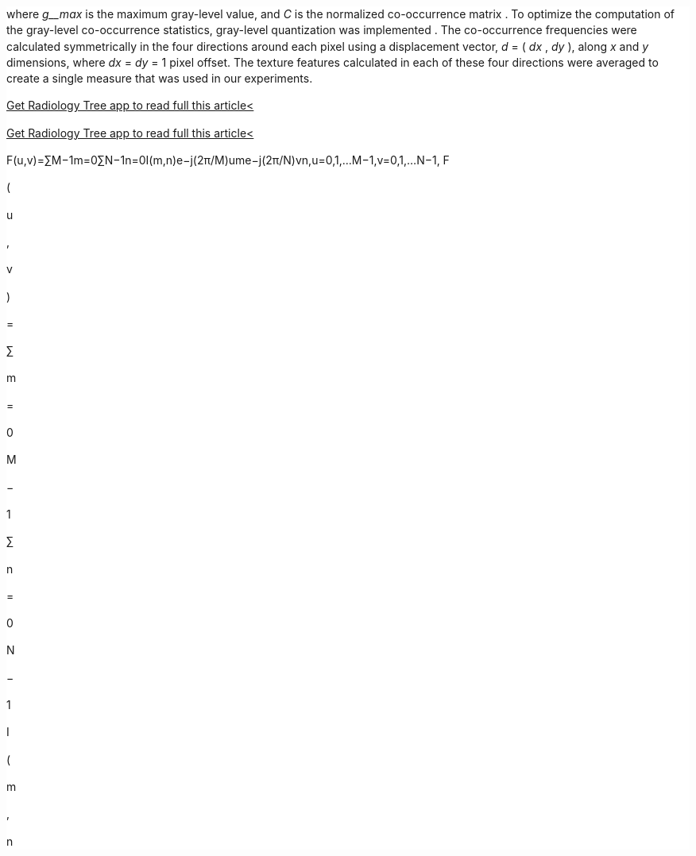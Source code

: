 where _g__max_ is the maximum gray-level value, and _C_ is the normalized co-occurrence matrix . To optimize the computation of the gray-level co-occurrence statistics, gray-level quantization was implemented . The co-occurrence frequencies were calculated symmetrically in the four directions around each pixel using a displacement vector, _d_ = ( _dx_ , _dy_ ), along _x_ and _y_ dimensions, where _dx_ = _dy_ = 1 pixel offset. The texture features calculated in each of these four directions were averaged to create a single measure that was used in our experiments.


[Get Radiology Tree app to read full this article<](https://clinicalpub.com/app)

[Get Radiology Tree app to read full this article<](https://clinicalpub.com/app)

F(u,v)=∑M−1m=0∑N−1n=0I(m,n)e−j(2π/M)ume−j(2π/N)vn,u=0,1,…M−1,v=0,1,…N−1,
F

(

u

,

v

)

=

∑

m

=

0

M

−

1

∑

n

=

0

N

−

1

I

(

m

,

n
